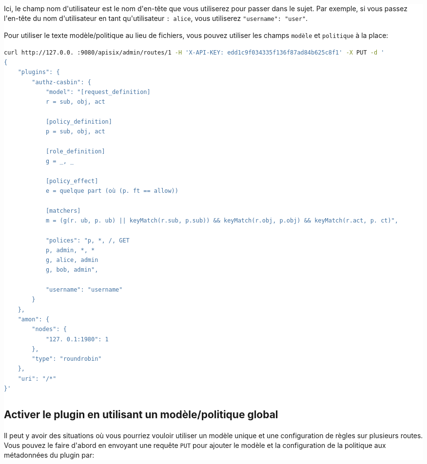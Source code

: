 Ici, le champ nom d'utilisateur est le nom d'en-tête que vous utiliserez pour passer dans le sujet. Par exemple, si vous passez l'en-tête du nom d'utilisateur en tant qu'utilisateur `: alice`, vous utiliserez `"username": "user"`.

Pour utiliser le texte modèle/politique au lieu de fichiers, vous pouvez utiliser les champs `modèle` et `politique` à la place:

```sh
curl http://127.0.0. :9080/apisix/admin/routes/1 -H 'X-API-KEY: edd1c9f034335f136f87ad84b625c8f1' -X PUT -d '
{
    "plugins": {
        "authz-casbin": {
            "model": "[request_definition]
            r = sub, obj, act

            [policy_definition]
            p = sub, obj, act

            [role_definition]
            g = _, _

            [policy_effect]
            e = quelque part (où (p. ft == allow))

            [matchers]
            m = (g(r. ub, p. ub) || keyMatch(r.sub, p.sub)) && keyMatch(r.obj, p.obj) && keyMatch(r.act, p. ct)",

            "polices": "p, *, /, GET
            p, admin, *, *
            g, alice, admin
            g, bob, admin",

            "username": "username"
        }
    },
    "amon": {
        "nodes": {
            "127. 0.1:1980": 1
        },
        "type": "roundrobin"
    },
    "uri": "/*"
}'
```

## Activer le plugin en utilisant un modèle/politique global

Il peut y avoir des situations où vous pourriez vouloir utiliser un modèle unique et une configuration de règles sur plusieurs routes. Vous pouvez le faire d'abord en envoyant une requête `PUT` pour ajouter le modèle et la configuration de la politique aux métadonnées du plugin par:
